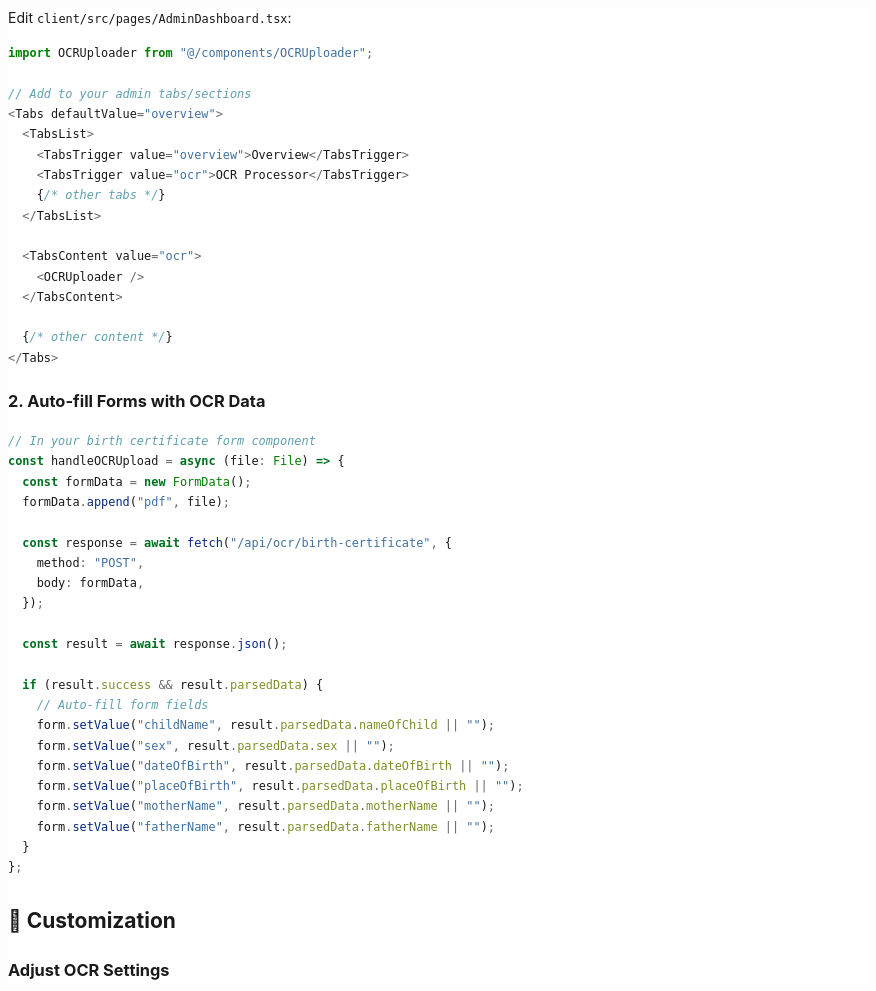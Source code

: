 Edit `client/src/pages/AdminDashboard.tsx`:

```typescript
import OCRUploader from "@/components/OCRUploader";

// Add to your admin tabs/sections
<Tabs defaultValue="overview">
  <TabsList>
    <TabsTrigger value="overview">Overview</TabsTrigger>
    <TabsTrigger value="ocr">OCR Processor</TabsTrigger>
    {/* other tabs */}
  </TabsList>
  
  <TabsContent value="ocr">
    <OCRUploader />
  </TabsContent>
  
  {/* other content */}
</Tabs>
```

### 2. Auto-fill Forms with OCR Data

```typescript
// In your birth certificate form component
const handleOCRUpload = async (file: File) => {
  const formData = new FormData();
  formData.append("pdf", file);
  
  const response = await fetch("/api/ocr/birth-certificate", {
    method: "POST",
    body: formData,
  });
  
  const result = await response.json();
  
  if (result.success && result.parsedData) {
    // Auto-fill form fields
    form.setValue("childName", result.parsedData.nameOfChild || "");
    form.setValue("sex", result.parsedData.sex || "");
    form.setValue("dateOfBirth", result.parsedData.dateOfBirth || "");
    form.setValue("placeOfBirth", result.parsedData.placeOfBirth || "");
    form.setValue("motherName", result.parsedData.motherName || "");
    form.setValue("fatherName", result.parsedData.fatherName || "");
  }
};
```

## 🎨 Customization

### Adjust OCR Settings
